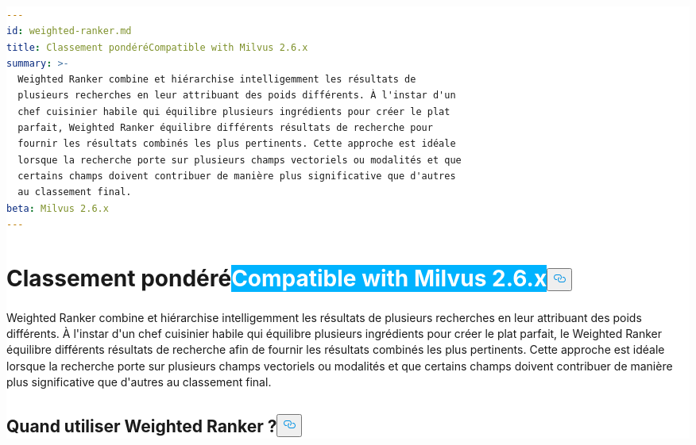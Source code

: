 ```yaml
---
id: weighted-ranker.md
title: Classement pondéréCompatible with Milvus 2.6.x
summary: >-
  Weighted Ranker combine et hiérarchise intelligemment les résultats de
  plusieurs recherches en leur attribuant des poids différents. À l'instar d'un
  chef cuisinier habile qui équilibre plusieurs ingrédients pour créer le plat
  parfait, Weighted Ranker équilibre différents résultats de recherche pour
  fournir les résultats combinés les plus pertinents. Cette approche est idéale
  lorsque la recherche porte sur plusieurs champs vectoriels ou modalités et que
  certains champs doivent contribuer de manière plus significative que d'autres
  au classement final.
beta: Milvus 2.6.x
---
```

<h1 id="Weighted-Ranker" class="common-anchor-header">Classement pondéré<span class="beta-tag" style="background-color:rgb(0, 179, 255);color:white" translate="no">Compatible with Milvus 2.6.x</span><button data-href="#Weighted-Ranker" class="anchor-icon" translate="no">
      <svg translate="no"
        aria-hidden="true"
        focusable="false"
        height="20"
        version="1.1"
        viewBox="0 0 16 16"
        width="16"
      >
        <path
          fill="#0092E4"
          fill-rule="evenodd"
          d="M4 9h1v1H4c-1.5 0-3-1.69-3-3.5S2.55 3 4 3h4c1.45 0 3 1.69 3 3.5 0 1.41-.91 2.72-2 3.25V8.59c.58-.45 1-1.27 1-2.09C10 5.22 8.98 4 8 4H4c-.98 0-2 1.22-2 2.5S3 9 4 9zm9-3h-1v1h1c1 0 2 1.22 2 2.5S13.98 12 13 12H9c-.98 0-2-1.22-2-2.5 0-.83.42-1.64 1-2.09V6.25c-1.09.53-2 1.84-2 3.25C6 11.31 7.55 13 9 13h4c1.45 0 3-1.69 3-3.5S14.5 6 13 6z"
        ></path>
      </svg>
    </button></h1><p>Weighted Ranker combine et hiérarchise intelligemment les résultats de plusieurs recherches en leur attribuant des poids différents. À l'instar d'un chef cuisinier habile qui équilibre plusieurs ingrédients pour créer le plat parfait, le Weighted Ranker équilibre différents résultats de recherche afin de fournir les résultats combinés les plus pertinents. Cette approche est idéale lorsque la recherche porte sur plusieurs champs vectoriels ou modalités et que certains champs doivent contribuer de manière plus significative que d'autres au classement final.</p>
<h2 id="When-to-use-Weighted-Ranker" class="common-anchor-header">Quand utiliser Weighted Ranker ?<button data-href="#When-to-use-Weighted-Ranker" class="anchor-icon" translate="no">
      <svg translate="no"
        aria-hidden="true"
        focusable="false"
        height="20"
        version="1.1"
        viewBox="0 0 16 16"
        width="16"
      >
        <path
          fill="#0092E4"
          fill-rule="evenodd"
          d="M4 9h1v1H4c-1.5 0-3-1.69-3-3.5S2.55 3 4 3h4c1.45 0 3 1.69 3 3.5 0 1.41-.91 2.72-2 3.25V8.59c.58-.45 1-1.27 1-2.09C10 5.22 8.98 4 8 4H4c-.98 0-2 1.22-2 2.5S3 9 4 9zm9-3h-1v1h1c1 0 2 1.22 2 2.5S13.98 12 13 12H9c-.98 0-2-1.22-2-2.5 0-.83.42-1.64 1-2.09V6.25c-1.09.53-2 1.84-2 3.25C6 11.31 7.55 13 9 13h4c1.45 0 3-1.69 3-3.5S14.5 6 13 6z"
        ></path>
      </svg>